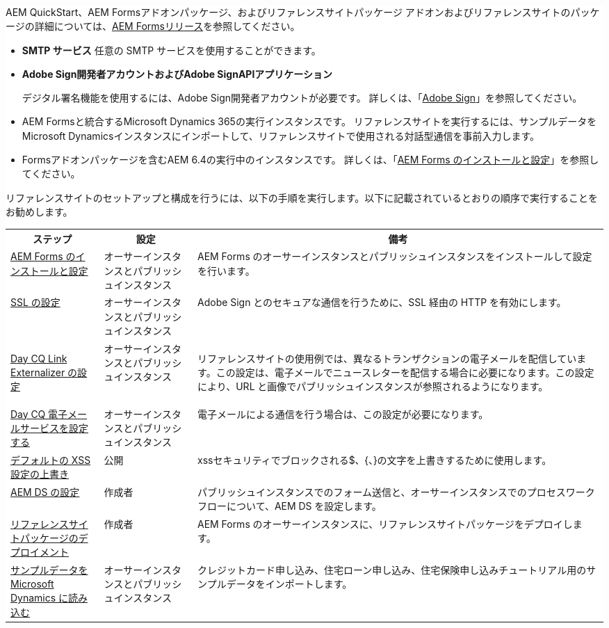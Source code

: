    AEM QuickStart、AEM Formsアドオンパッケージ、およびリファレンスサイトパッケージ アドオンおよびリファレンスサイトのパッケージの詳細については、[AEM Formsリリース](https://helpx.adobe.com/jp/aem-forms/kb/aem-forms-releases.html)を参照してください。

* **SMTP サービス** 任意の SMTP サービスを使用することができます。

* **Adobe Sign開発者アカウントおよびAdobe SignAPIアプリケーション**

   デジタル署名機能を使用するには、Adobe Sign開発者アカウントが必要です。 詳しくは、「[Adobe Sign](https://acrobat.adobe.com/jp/ja/why-adobe/developer-form.html)」を参照してください。

* AEM Formsと統合するMicrosoft Dynamics 365の実行インスタンスです。 リファレンスサイトを実行するには、サンプルデータをMicrosoft Dynamicsインスタンスにインポートして、リファレンスサイトで使用される対話型通信を事前入力します。
* Formsアドオンパッケージを含むAEM 6.4の実行中のインスタンスです。 詳しくは、「[AEM Forms のインストールと設定](installing-configuring-aem-forms-osgi.md)」を参照してください。

リファレンスサイトのセットアップと構成を行うには、以下の手順を実行します。以下に記載されているとおりの順序で実行することをお勧めします。

<table> 
 <tbody> 
  <tr> 
   <th><strong>ステップ</strong></th> 
   <th><strong>設定</strong></th> 
   <th><strong>備考</strong></th> 
  </tr> 
  <tr> 
   <td><a href="#installaemforms">AEM Forms のインストールと設定</a></td> 
   <td>オーサーインスタンスとパブリッシュインスタンス</td> 
   <td>AEM Forms のオーサーインスタンスとパブリッシュインスタンスをインストールして設定を行います。</td> 
  </tr> 
  <tr> 
   <td><a href="#ssl">SSL の設定</a></td> 
   <td>オーサーインスタンスとパブリッシュインスタンス<br /> </td> 
   <td>Adobe Sign とのセキュアな通信を行うために、SSL 経由の HTTP を有効にします。</td> 
  </tr> 
  <tr> 
   <td><p><a href="#externalizer">Day CQ Link Externalizer の設定</a></p> </td> 
   <td>オーサーインスタンスとパブリッシュインスタンス<br /> </td> 
   <td><p>リファレンスサイトの使用例では、異なるトランザクションの電子メールを配信しています。この設定は、電子メールでニュースレターを配信する場合に必要になります。この設定により、URL と画像でパブリッシュインスタンスが参照されるようになります。 </p> </td> 
  </tr> 
  <tr> 
   <td><a href="#cqmail">Day CQ 電子メールサービスを設定する</a></td> 
   <td>オーサーインスタンスとパブリッシュインスタンス</td> 
   <td>電子メールによる通信を行う場合は、この設定が必要になります。</td> 
  </tr> 
  <tr> 
   <td><a href="#xss">デフォルトの XSS 設定の上書き</a></td> 
   <td>公開</td> 
   <td>xssセキュリティでブロックされる$、{、}の文字を上書きするために使用します。</td> 
  </tr> 
  <tr> 
   <td><a href="#aemds">AEM DS の設定</a></td> 
   <td>作成者</td> 
   <td>パブリッシュインスタンスでのフォーム送信と、オーサーインスタンスでのプロセスワークフローについて、AEM DS を設定します。</td> 
  </tr> 
  <tr> 
   <td><a href="#refsite">リファレンスサイトパッケージのデプロイメント</a></td> 
   <td>作成者</td> 
   <td>AEM Forms のオーサーインスタンスに、リファレンスサイトパッケージをデプロイします。</td> 
  </tr> 
  <tr> 
   <td><a href="/help/forms/using/setup-reference-sites.md#optional-import-sample-data-into-microsoft-dynamics">サンプルデータを Microsoft Dynamics に読み込む</a></td> 
   <td>オーサーインスタンスとパブリッシュインスタンス</td> 
   <td>クレジットカード申し込み、住宅ローン申し込み、住宅保険申し込みチュートリアル用のサンプルデータをインポートします。</td> 
  </tr> 